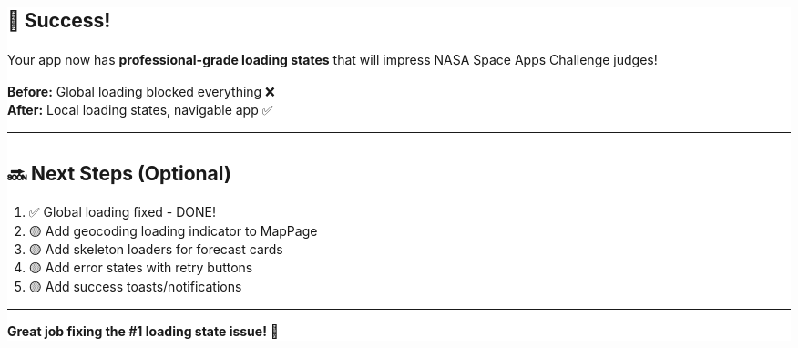 ## 🎉 Success!

Your app now has **professional-grade loading states** that will impress NASA Space Apps Challenge judges!

**Before:** Global loading blocked everything ❌  
**After:** Local loading states, navigable app ✅

---

## 🔜 Next Steps (Optional)

1. ✅ Global loading fixed - DONE!
2. 🟡 Add geocoding loading indicator to MapPage
3. 🟡 Add skeleton loaders for forecast cards
4. 🟡 Add error states with retry buttons
5. 🟡 Add success toasts/notifications

---

**Great job fixing the #1 loading state issue!** 🎊

